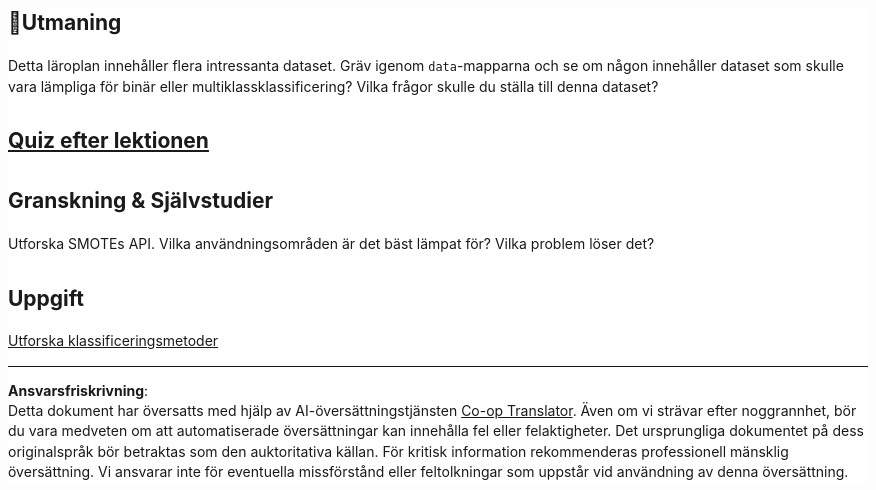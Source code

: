 ## 🚀Utmaning

Detta läroplan innehåller flera intressanta dataset. Gräv igenom `data`-mapparna och se om någon innehåller dataset som skulle vara lämpliga för binär eller multiklassklassificering? Vilka frågor skulle du ställa till denna dataset?

## [Quiz efter lektionen](https://ff-quizzes.netlify.app/en/ml/)

## Granskning & Självstudier

Utforska SMOTEs API. Vilka användningsområden är det bäst lämpat för? Vilka problem löser det?

## Uppgift 

[Utforska klassificeringsmetoder](assignment.md)

---

**Ansvarsfriskrivning**:  
Detta dokument har översatts med hjälp av AI-översättningstjänsten [Co-op Translator](https://github.com/Azure/co-op-translator). Även om vi strävar efter noggrannhet, bör du vara medveten om att automatiserade översättningar kan innehålla fel eller felaktigheter. Det ursprungliga dokumentet på dess originalspråk bör betraktas som den auktoritativa källan. För kritisk information rekommenderas professionell mänsklig översättning. Vi ansvarar inte för eventuella missförstånd eller feltolkningar som uppstår vid användning av denna översättning.